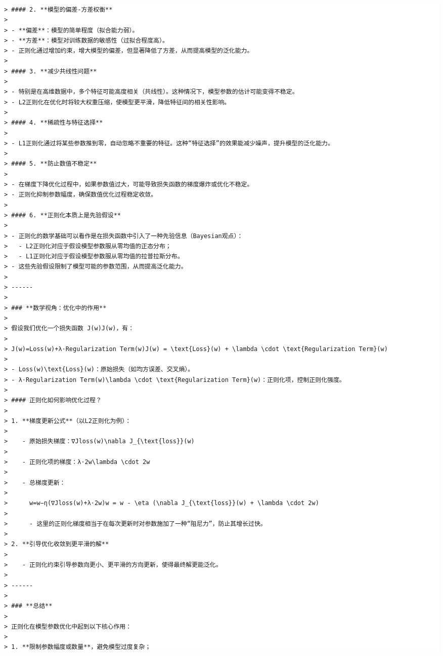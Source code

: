     > #### 2. **模型的偏差-方差权衡**
    >
    > - **偏差**：模型的简单程度（拟合能力弱）。
    > - **方差**：模型对训练数据的敏感性（过拟合程度高）。
    > - 正则化通过增加约束，增大模型的偏差，但显著降低了方差，从而提高模型的泛化能力。
    >
    > #### 3. **减少共线性问题**
    >
    > - 特别是在高维数据中，多个特征可能高度相关（共线性）。这种情况下，模型参数的估计可能变得不稳定。
    > - L2正则化在优化时将较大权重压缩，使模型更平滑，降低特征间的相关性影响。
    >
    > #### 4. **稀疏性与特征选择**
    >
    > - L1正则化通过将某些参数推到零，自动忽略不重要的特征。这种“特征选择”的效果能减少噪声，提升模型的泛化能力。
    >
    > #### 5. **防止数值不稳定**
    >
    > - 在梯度下降优化过程中，如果参数值过大，可能导致损失函数的梯度爆炸或优化不稳定。
    > - 正则化抑制参数幅度，确保数值优化过程稳定收敛。
    >
    > #### 6. **正则化本质上是先验假设**
    >
    > - 正则化的数学基础可以看作是在损失函数中引入了一种先验信息（Bayesian观点）：
    >   - L2正则化对应于假设模型参数服从零均值的正态分布；
    >   - L1正则化对应于假设模型参数服从零均值的拉普拉斯分布。
    > - 这些先验假设限制了模型可能的参数范围，从而提高泛化能力。
    >
    > ------
    >
    > ### **数学视角：优化中的作用**
    >
    > 假设我们优化一个损失函数 J(w)J(w)，有：
    >
    > J(w)=Loss(w)+λ⋅Regularization Term(w)J(w) = \text{Loss}(w) + \lambda \cdot \text{Regularization Term}(w)
    >
    > - Loss(w)\text{Loss}(w)：原始损失（如均方误差、交叉熵）。
    > - λ⋅Regularization Term(w)\lambda \cdot \text{Regularization Term}(w)：正则化项，控制正则化强度。
    >
    > #### 正则化如何影响优化过程？
    >
    > 1. **梯度更新公式**（以L2正则化为例）：
    >
    >    - 原始损失梯度：∇Jloss(w)\nabla J_{\text{loss}}(w)
    >
    >    - 正则化项的梯度：λ⋅2w\lambda \cdot 2w
    >
    >    - 总梯度更新：
    >
    >      w=w−η(∇Jloss(w)+λ⋅2w)w = w - \eta (\nabla J_{\text{loss}}(w) + \lambda \cdot 2w)
    >
    >      - 这里的正则化梯度相当于在每次更新时对参数施加了一种“阻尼力”，防止其增长过快。
    >
    > 2. **引导优化收敛到更平滑的解**
    >
    >    - 正则化约束引导参数向更小、更平滑的方向更新，使得最终解更能泛化。
    >
    > ------
    >
    > ### **总结**
    >
    > 正则化在模型参数优化中起到以下核心作用：
    >
    > 1. **限制参数幅度或数量**，避免模型过度复杂；